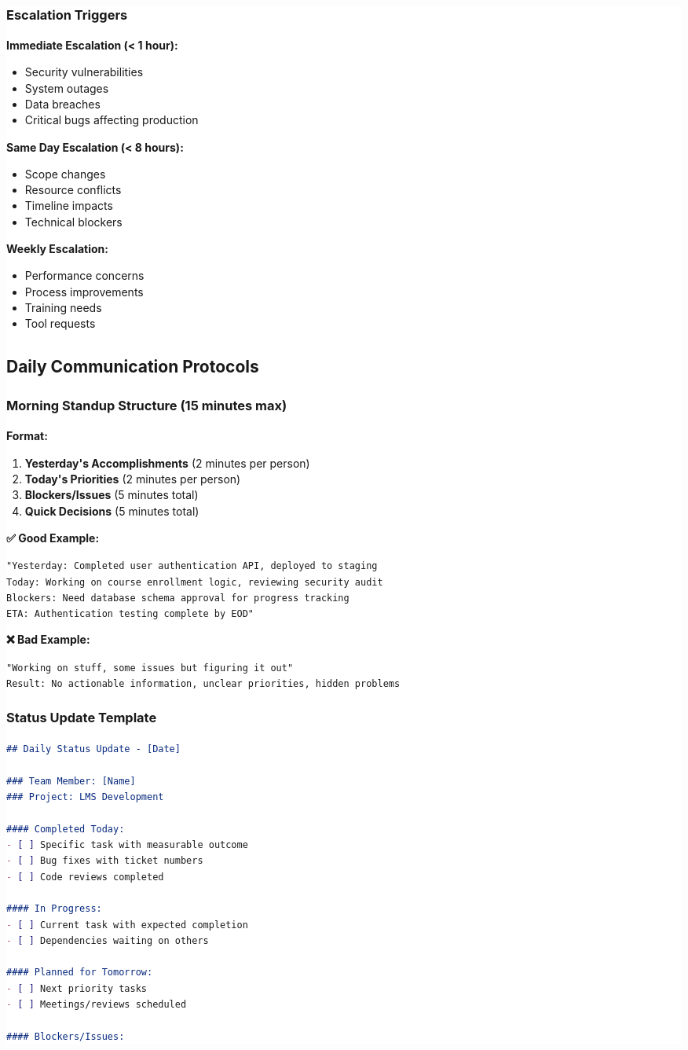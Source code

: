 ### Escalation Triggers

**Immediate Escalation (< 1 hour):**
- Security vulnerabilities
- System outages
- Data breaches
- Critical bugs affecting production

**Same Day Escalation (< 8 hours):**
- Scope changes
- Resource conflicts
- Timeline impacts
- Technical blockers

**Weekly Escalation:**
- Performance concerns
- Process improvements
- Training needs
- Tool requests

## Daily Communication Protocols

### Morning Standup Structure (15 minutes max)

**Format:**
1. **Yesterday's Accomplishments** (2 minutes per person)
2. **Today's Priorities** (2 minutes per person)
3. **Blockers/Issues** (5 minutes total)
4. **Quick Decisions** (5 minutes total)

**✅ Good Example:**
```
"Yesterday: Completed user authentication API, deployed to staging
Today: Working on course enrollment logic, reviewing security audit
Blockers: Need database schema approval for progress tracking
ETA: Authentication testing complete by EOD"
```

**❌ Bad Example:**
```
"Working on stuff, some issues but figuring it out"
Result: No actionable information, unclear priorities, hidden problems
```

### Status Update Template

```markdown
## Daily Status Update - [Date]

### Team Member: [Name]
### Project: LMS Development

#### Completed Today:
- [ ] Specific task with measurable outcome
- [ ] Bug fixes with ticket numbers
- [ ] Code reviews completed

#### In Progress:
- [ ] Current task with expected completion
- [ ] Dependencies waiting on others

#### Planned for Tomorrow:
- [ ] Next priority tasks
- [ ] Meetings/reviews scheduled

#### Blockers/Issues:
```